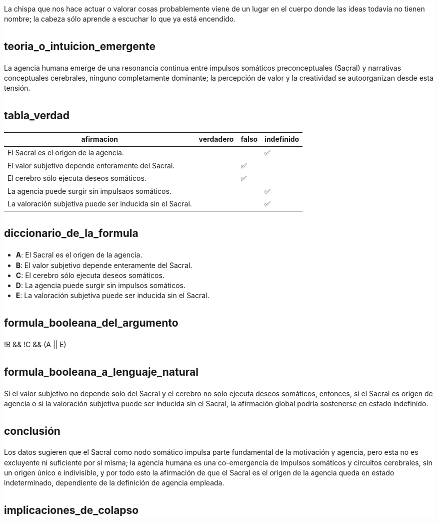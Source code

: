 La chispa que nos hace actuar o valorar cosas probablemente viene de un lugar en el cuerpo donde las ideas todavía no tienen nombre; la cabeza sólo aprende a escuchar lo que ya está encendido.

## teoria_o_intuicion_emergente

La agencia humana emerge de una resonancia continua entre impulsos somáticos preconceptuales (Sacral) y narrativas conceptuales cerebrales, ninguno completamente dominante; la percepción de valor y la creatividad se autoorganizan desde esta tensión.

## tabla_verdad

| afirmacion | verdadero | falso | indefinido |
| --- | --- | --- | --- |
| El Sacral es el origen de la agencia. |  |  | ✅ |
| El valor subjetivo depende enteramente del Sacral. |  | ✅ |  |
| El cerebro sólo ejecuta deseos somáticos. |  | ✅ |  |
| La agencia puede surgir sin impulsaos somáticos. |  |  | ✅ |
| La valoración subjetiva puede ser inducida sin el Sacral. |  |  | ✅ |

## diccionario_de_la_formula

- **A**: El Sacral es el origen de la agencia.
- **B**: El valor subjetivo depende enteramente del Sacral.
- **C**: El cerebro sólo ejecuta deseos somáticos.
- **D**: La agencia puede surgir sin impulsos somáticos.
- **E**: La valoración subjetiva puede ser inducida sin el Sacral.

## formula_booleana_del_argumento

!B && !C && (A || E)

## formula_booleana_a_lenguaje_natural

Si el valor subjetivo no depende solo del Sacral y el cerebro no solo ejecuta deseos somáticos, entonces, si el Sacral es origen de agencia o si la valoración subjetiva puede ser inducida sin el Sacral, la afirmación global podría sostenerse en estado indefinido.

## conclusión

Los datos sugieren que el Sacral como nodo somático impulsa parte fundamental de la motivación y agencia, pero esta no es excluyente ni suficiente por sí misma; la agencia humana es una co-emergencia de impulsos somáticos y circuitos cerebrales, sin un origen único e indivisible, y por todo esto la afirmación de que el Sacral es el origen de la agencia queda en estado indeterminado, dependiente de la definición de agencia empleada.

## implicaciones_de_colapso
